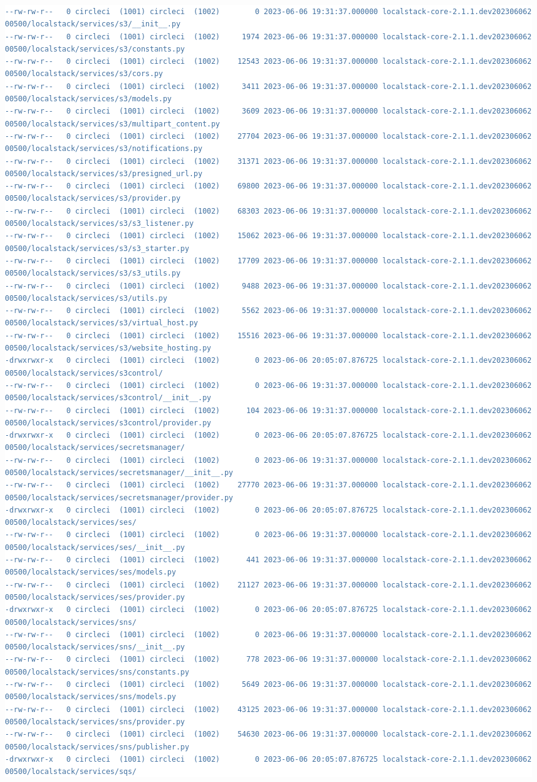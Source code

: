 ```diff
--rw-rw-r--   0 circleci  (1001) circleci  (1002)        0 2023-06-06 19:31:37.000000 localstack-core-2.1.1.dev20230606200500/localstack/services/s3/__init__.py
--rw-rw-r--   0 circleci  (1001) circleci  (1002)     1974 2023-06-06 19:31:37.000000 localstack-core-2.1.1.dev20230606200500/localstack/services/s3/constants.py
--rw-rw-r--   0 circleci  (1001) circleci  (1002)    12543 2023-06-06 19:31:37.000000 localstack-core-2.1.1.dev20230606200500/localstack/services/s3/cors.py
--rw-rw-r--   0 circleci  (1001) circleci  (1002)     3411 2023-06-06 19:31:37.000000 localstack-core-2.1.1.dev20230606200500/localstack/services/s3/models.py
--rw-rw-r--   0 circleci  (1001) circleci  (1002)     3609 2023-06-06 19:31:37.000000 localstack-core-2.1.1.dev20230606200500/localstack/services/s3/multipart_content.py
--rw-rw-r--   0 circleci  (1001) circleci  (1002)    27704 2023-06-06 19:31:37.000000 localstack-core-2.1.1.dev20230606200500/localstack/services/s3/notifications.py
--rw-rw-r--   0 circleci  (1001) circleci  (1002)    31371 2023-06-06 19:31:37.000000 localstack-core-2.1.1.dev20230606200500/localstack/services/s3/presigned_url.py
--rw-rw-r--   0 circleci  (1001) circleci  (1002)    69800 2023-06-06 19:31:37.000000 localstack-core-2.1.1.dev20230606200500/localstack/services/s3/provider.py
--rw-rw-r--   0 circleci  (1001) circleci  (1002)    68303 2023-06-06 19:31:37.000000 localstack-core-2.1.1.dev20230606200500/localstack/services/s3/s3_listener.py
--rw-rw-r--   0 circleci  (1001) circleci  (1002)    15062 2023-06-06 19:31:37.000000 localstack-core-2.1.1.dev20230606200500/localstack/services/s3/s3_starter.py
--rw-rw-r--   0 circleci  (1001) circleci  (1002)    17709 2023-06-06 19:31:37.000000 localstack-core-2.1.1.dev20230606200500/localstack/services/s3/s3_utils.py
--rw-rw-r--   0 circleci  (1001) circleci  (1002)     9488 2023-06-06 19:31:37.000000 localstack-core-2.1.1.dev20230606200500/localstack/services/s3/utils.py
--rw-rw-r--   0 circleci  (1001) circleci  (1002)     5562 2023-06-06 19:31:37.000000 localstack-core-2.1.1.dev20230606200500/localstack/services/s3/virtual_host.py
--rw-rw-r--   0 circleci  (1001) circleci  (1002)    15516 2023-06-06 19:31:37.000000 localstack-core-2.1.1.dev20230606200500/localstack/services/s3/website_hosting.py
-drwxrwxr-x   0 circleci  (1001) circleci  (1002)        0 2023-06-06 20:05:07.876725 localstack-core-2.1.1.dev20230606200500/localstack/services/s3control/
--rw-rw-r--   0 circleci  (1001) circleci  (1002)        0 2023-06-06 19:31:37.000000 localstack-core-2.1.1.dev20230606200500/localstack/services/s3control/__init__.py
--rw-rw-r--   0 circleci  (1001) circleci  (1002)      104 2023-06-06 19:31:37.000000 localstack-core-2.1.1.dev20230606200500/localstack/services/s3control/provider.py
-drwxrwxr-x   0 circleci  (1001) circleci  (1002)        0 2023-06-06 20:05:07.876725 localstack-core-2.1.1.dev20230606200500/localstack/services/secretsmanager/
--rw-rw-r--   0 circleci  (1001) circleci  (1002)        0 2023-06-06 19:31:37.000000 localstack-core-2.1.1.dev20230606200500/localstack/services/secretsmanager/__init__.py
--rw-rw-r--   0 circleci  (1001) circleci  (1002)    27770 2023-06-06 19:31:37.000000 localstack-core-2.1.1.dev20230606200500/localstack/services/secretsmanager/provider.py
-drwxrwxr-x   0 circleci  (1001) circleci  (1002)        0 2023-06-06 20:05:07.876725 localstack-core-2.1.1.dev20230606200500/localstack/services/ses/
--rw-rw-r--   0 circleci  (1001) circleci  (1002)        0 2023-06-06 19:31:37.000000 localstack-core-2.1.1.dev20230606200500/localstack/services/ses/__init__.py
--rw-rw-r--   0 circleci  (1001) circleci  (1002)      441 2023-06-06 19:31:37.000000 localstack-core-2.1.1.dev20230606200500/localstack/services/ses/models.py
--rw-rw-r--   0 circleci  (1001) circleci  (1002)    21127 2023-06-06 19:31:37.000000 localstack-core-2.1.1.dev20230606200500/localstack/services/ses/provider.py
-drwxrwxr-x   0 circleci  (1001) circleci  (1002)        0 2023-06-06 20:05:07.876725 localstack-core-2.1.1.dev20230606200500/localstack/services/sns/
--rw-rw-r--   0 circleci  (1001) circleci  (1002)        0 2023-06-06 19:31:37.000000 localstack-core-2.1.1.dev20230606200500/localstack/services/sns/__init__.py
--rw-rw-r--   0 circleci  (1001) circleci  (1002)      778 2023-06-06 19:31:37.000000 localstack-core-2.1.1.dev20230606200500/localstack/services/sns/constants.py
--rw-rw-r--   0 circleci  (1001) circleci  (1002)     5649 2023-06-06 19:31:37.000000 localstack-core-2.1.1.dev20230606200500/localstack/services/sns/models.py
--rw-rw-r--   0 circleci  (1001) circleci  (1002)    43125 2023-06-06 19:31:37.000000 localstack-core-2.1.1.dev20230606200500/localstack/services/sns/provider.py
--rw-rw-r--   0 circleci  (1001) circleci  (1002)    54630 2023-06-06 19:31:37.000000 localstack-core-2.1.1.dev20230606200500/localstack/services/sns/publisher.py
-drwxrwxr-x   0 circleci  (1001) circleci  (1002)        0 2023-06-06 20:05:07.876725 localstack-core-2.1.1.dev20230606200500/localstack/services/sqs/
```